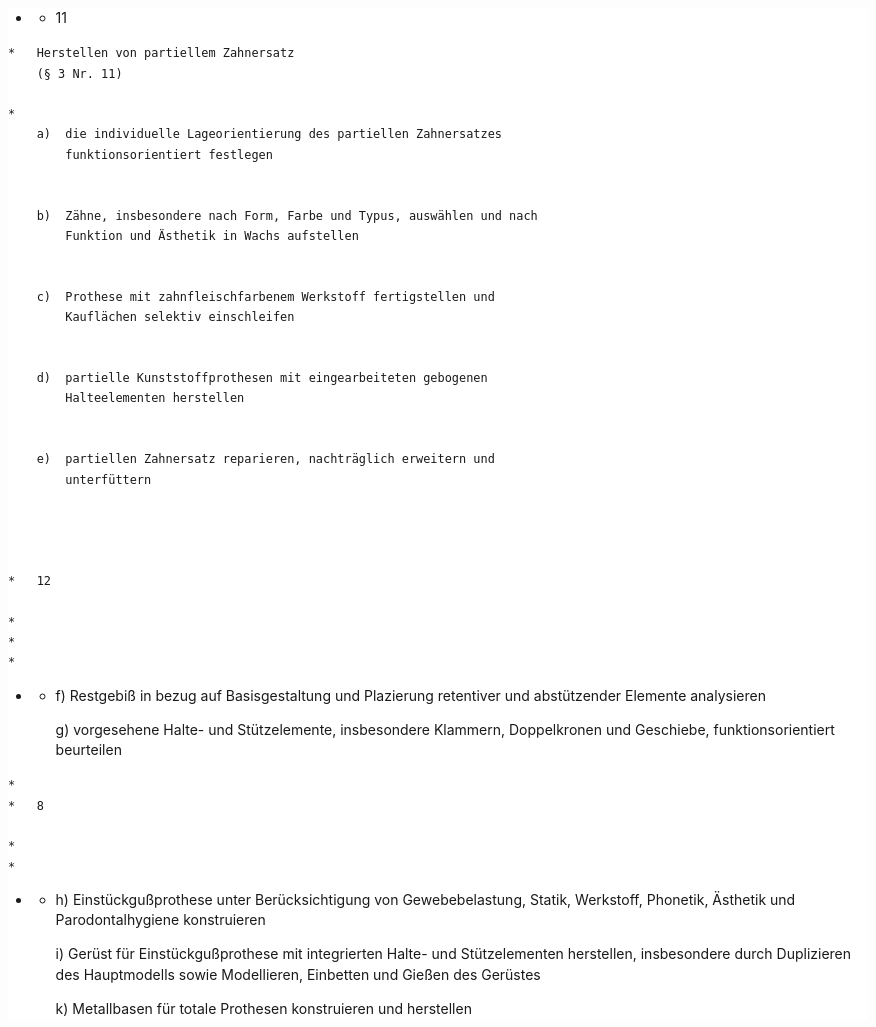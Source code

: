 *    *   11

    *   Herstellen von partiellem Zahnersatz
        (§ 3 Nr. 11)

    *
        a)  die individuelle Lageorientierung des partiellen Zahnersatzes
            funktionsorientiert festlegen


        b)  Zähne, insbesondere nach Form, Farbe und Typus, auswählen und nach
            Funktion und Ästhetik in Wachs aufstellen


        c)  Prothese mit zahnfleischfarbenem Werkstoff fertigstellen und
            Kauflächen selektiv einschleifen


        d)  partielle Kunststoffprothesen mit eingearbeiteten gebogenen
            Halteelementen herstellen


        e)  partiellen Zahnersatz reparieren, nachträglich erweitern und
            unterfüttern




    *   12

    *
    *
    *

*    *
        f)  Restgebiß in bezug auf Basisgestaltung und Plazierung retentiver und
            abstützender Elemente analysieren


        g)  vorgesehene Halte- und Stützelemente, insbesondere Klammern,
            Doppelkronen und Geschiebe, funktionsorientiert beurteilen




    *
    *   8

    *
    *

*    *
        h)  Einstückgußprothese unter Berücksichtigung von Gewebebelastung,
            Statik, Werkstoff, Phonetik, Ästhetik und Parodontalhygiene
            konstruieren


        i)  Gerüst für Einstückgußprothese mit integrierten Halte- und
            Stützelementen herstellen, insbesondere durch Duplizieren des
            Hauptmodells sowie Modellieren, Einbetten und Gießen des Gerüstes


        k)  Metallbasen für totale Prothesen konstruieren und herstellen
